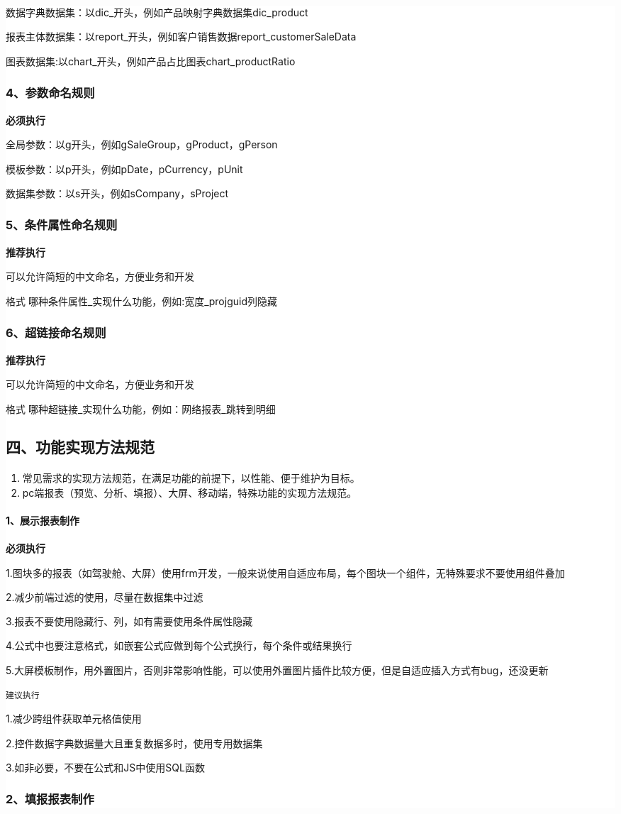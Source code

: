 数据字典数据集：以dic_开头，例如产品映射字典数据集dic_product

报表主体数据集：以report_开头，例如客户销售数据report_customerSaleData

图表数据集:以chart_开头，例如产品占比图表chart_productRatio

### 4、参数命名规则

**必须执行**

全局参数：以g开头，例如gSaleGroup，gProduct，gPerson

模板参数：以p开头，例如pDate，pCurrency，pUnit

数据集参数：以s开头，例如sCompany，sProject

### 5、条件属性命名规则

**推荐执行**

可以允许简短的中文命名，方便业务和开发

格式 哪种条件属性\_实现什么功能，例如:宽度\_projguid列隐藏

### 6、超链接命名规则

**推荐执行**

可以允许简短的中文命名，方便业务和开发

格式 哪种超链接\_实现什么功能，例如：网络报表\_跳转到明细

## 四、功能实现方法规范

1. 常见需求的实现方法规范，在满足功能的前提下，以性能、便于维护为目标。
2. pc端报表（预览、分析、填报）、大屏、移动端，特殊功能的实现方法规范。

#### 1、展示报表制作

**必须执行**

1.图块多的报表（如驾驶舱、大屏）使用frm开发，一般来说使用自适应布局，每个图块一个组件，无特殊要求不要使用组件叠加

2.减少前端过滤的使用，尽量在数据集中过滤

3.报表不要使用隐藏行、列，如有需要使用条件属性隐藏 

4.公式中也要注意格式，如嵌套公式应做到每个公式换行，每个条件或结果换行

5.大屏模板制作，用外置图片，否则非常影响性能，可以使用外置图片插件比较方便，但是自适应插入方式有bug，还没更新

`建议执行`

1.减少跨组件获取单元格值使用

2.控件数据字典数据量大且重复数据多时，使用专用数据集

3.如非必要，不要在公式和JS中使用SQL函数

### 2、填报报表制作
